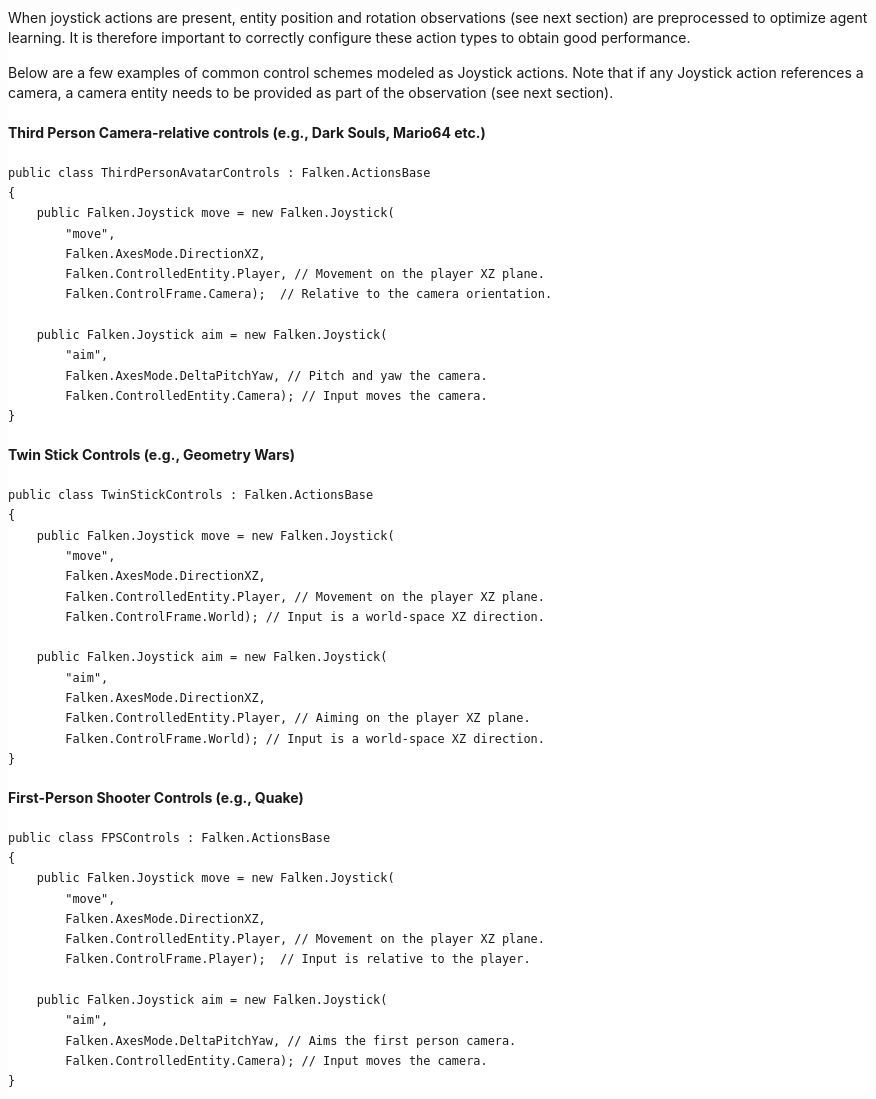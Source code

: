 When joystick actions are present, entity position and rotation observations
(see next section) are preprocessed to optimize agent learning.
It is therefore important to correctly configure these action types to obtain
good performance.

Below are a few examples of common control schemes modeled as Joystick actions.
Note that if any Joystick action references a camera, a camera entity needs to
be provided as part of the observation (see next section).

#### Third Person Camera-relative controls (e.g., Dark Souls, Mario64 etc.)

```
public class ThirdPersonAvatarControls : Falken.ActionsBase
{
    public Falken.Joystick move = new Falken.Joystick(
        "move",
        Falken.AxesMode.DirectionXZ,
        Falken.ControlledEntity.Player, // Movement on the player XZ plane.
        Falken.ControlFrame.Camera);  // Relative to the camera orientation.

    public Falken.Joystick aim = new Falken.Joystick(
        "aim",
        Falken.AxesMode.DeltaPitchYaw, // Pitch and yaw the camera.
        Falken.ControlledEntity.Camera); // Input moves the camera.
}
```

#### Twin Stick Controls (e.g., Geometry Wars)

```
public class TwinStickControls : Falken.ActionsBase
{
    public Falken.Joystick move = new Falken.Joystick(
        "move",
        Falken.AxesMode.DirectionXZ,
        Falken.ControlledEntity.Player, // Movement on the player XZ plane.
        Falken.ControlFrame.World); // Input is a world-space XZ direction.

    public Falken.Joystick aim = new Falken.Joystick(
        "aim",
        Falken.AxesMode.DirectionXZ,
        Falken.ControlledEntity.Player, // Aiming on the player XZ plane.
        Falken.ControlFrame.World); // Input is a world-space XZ direction.
}
```

#### First-Person Shooter Controls (e.g., Quake)

```
public class FPSControls : Falken.ActionsBase
{
    public Falken.Joystick move = new Falken.Joystick(
        "move",
        Falken.AxesMode.DirectionXZ,
        Falken.ControlledEntity.Player, // Movement on the player XZ plane.
        Falken.ControlFrame.Player);  // Input is relative to the player.

    public Falken.Joystick aim = new Falken.Joystick(
        "aim",
        Falken.AxesMode.DeltaPitchYaw, // Aims the first person camera.
        Falken.ControlledEntity.Camera); // Input moves the camera.
}
```
